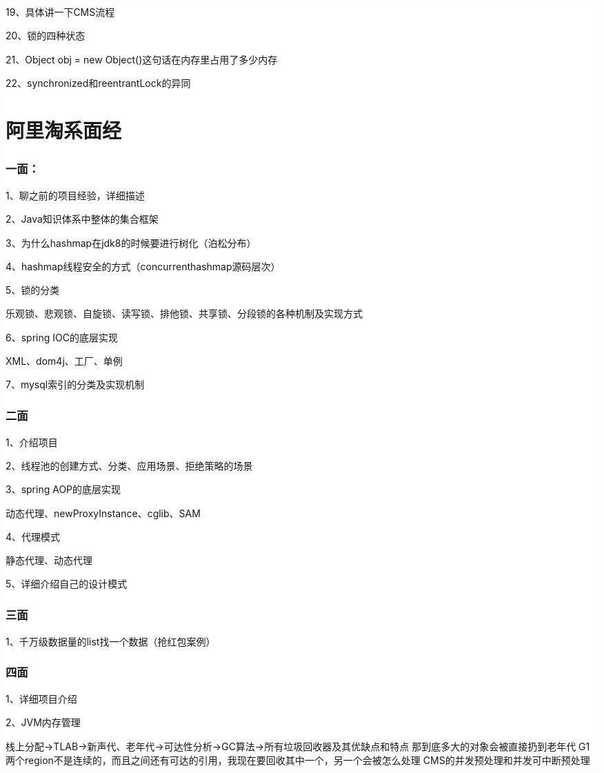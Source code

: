 19、具体讲一下CMS流程

20、锁的四种状态

21、Object obj = new Object()这句话在内存里占用了多少内存

22、synchronized和reentrantLock的异同

# 阿里淘系面经

### 一面：

1、聊之前的项目经验，详细描述

2、Java知识体系中整体的集合框架

3、为什么hashmap在jdk8的时候要进行树化（泊松分布）

4、hashmap线程安全的方式（concurrenthashmap源码层次）

5、锁的分类

乐观锁、悲观锁、自旋锁、读写锁、排他锁、共享锁、分段锁的各种机制及实现方式

6、spring IOC的底层实现

XML、dom4j、工厂、单例

7、mysql索引的分类及实现机制

### 二面

1、介绍项目

2、线程池的创建方式、分类、应用场景、拒绝策略的场景

3、spring AOP的底层实现

动态代理、newProxyInstance、cglib、SAM

4、代理模式

静态代理、动态代理

5、详细介绍自己的设计模式

### 三面

1、千万级数据量的list找一个数据（抢红包案例）

### 四面

1、详细项目介绍

2、JVM内存管理

栈上分配->TLAB->新声代、老年代->可达性分析->GC算法->所有垃圾回收器及其优缺点和特点
那到底多大的对象会被直接扔到老年代
G1两个region不是连续的，而且之间还有可达的引用，我现在要回收其中一个，另一个会被怎么处理
CMS的并发预处理和并发可中断预处理
